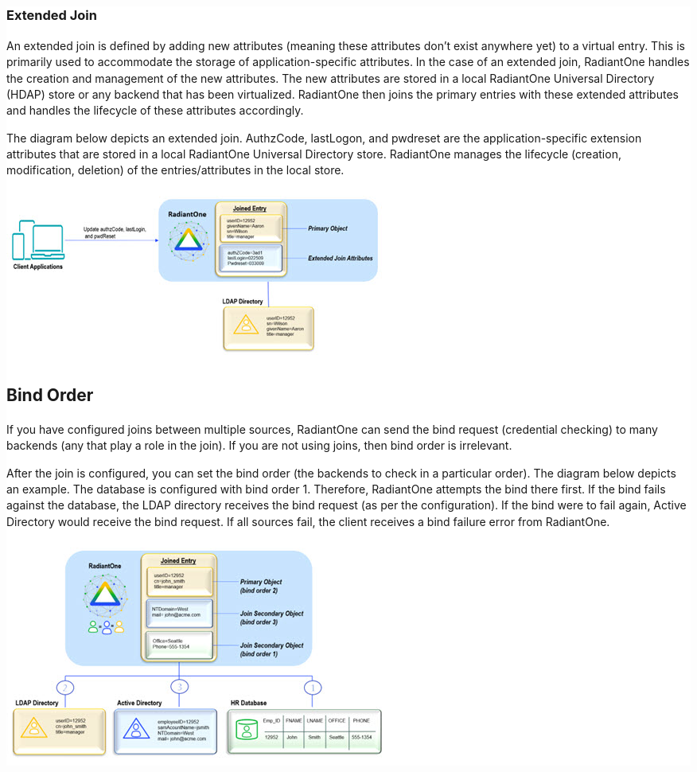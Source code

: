 

### Extended Join

An extended join is defined by adding new attributes (meaning these attributes don’t exist anywhere yet) to a virtual entry. This is primarily used to accommodate the storage of application-specific attributes. In the case of an extended join, RadiantOne handles the creation and management of the new attributes. The new attributes are stored in a local RadiantOne Universal Directory (HDAP) store or any backend that has been virtualized. RadiantOne then joins the primary entries with these extended attributes and handles the lifecycle of these attributes accordingly.

The diagram below depicts an extended join. AuthzCode, lastLogon, and pwdreset are the application-specific extension attributes that are stored in a local RadiantOne Universal Directory store. RadiantOne manages the lifecycle (creation, modification, deletion) of the entries/attributes in the local store.

![extended join example](Media/extended-join-example.jpg)

## Bind Order

If you have configured joins between multiple sources, RadiantOne can send the bind request (credential checking) to many backends (any that play a role in the join). If you are not using joins, then bind order is irrelevant.

After the join is configured, you can set the bind order (the backends to check in a particular order). The diagram below depicts an example. The database is configured with bind order 1. Therefore, RadiantOne attempts the bind there first. If the bind fails against the database, the LDAP directory receives the bind request (as per the configuration). If the bind were to fail again, Active Directory would receive the bind request. If all sources fail, the client receives a bind failure error from RadiantOne.

![extended join example](Media/bind-order.jpg)
